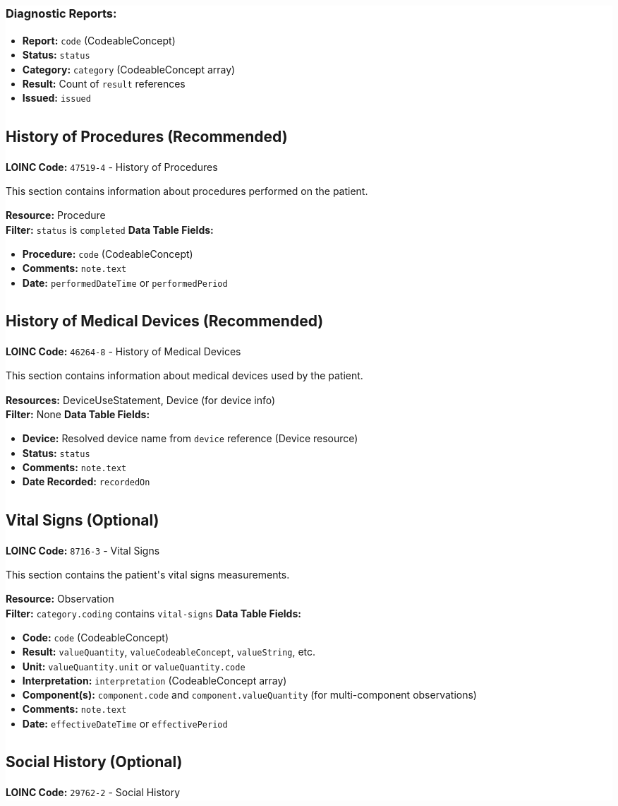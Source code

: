 ### Diagnostic Reports:
- **Report:** `code` (CodeableConcept)
- **Status:** `status`
- **Category:** `category` (CodeableConcept array)
- **Result:** Count of `result` references
- **Issued:** `issued`

## History of Procedures (Recommended)
**LOINC Code:** `47519-4` - History of Procedures

This section contains information about procedures performed on the patient.

**Resource:** Procedure <br>
**Filter:** `status` is `completed`
**Data Table Fields:**
- **Procedure:** `code` (CodeableConcept)
- **Comments:** `note.text`
- **Date:** `performedDateTime` or `performedPeriod`

## History of Medical Devices (Recommended)
**LOINC Code:** `46264-8` - History of Medical Devices

This section contains information about medical devices used by the patient.

**Resources:** DeviceUseStatement, Device (for device info) <br>
**Filter:** None
**Data Table Fields:**
- **Device:** Resolved device name from `device` reference (Device resource)
- **Status:** `status`
- **Comments:** `note.text`
- **Date Recorded:** `recordedOn`

## Vital Signs (Optional)
**LOINC Code:** `8716-3` - Vital Signs

This section contains the patient's vital signs measurements.

**Resource:** Observation <br>
**Filter:** `category.coding` contains `vital-signs`
**Data Table Fields:**
- **Code:** `code` (CodeableConcept)
- **Result:** `valueQuantity`, `valueCodeableConcept`, `valueString`, etc.
- **Unit:** `valueQuantity.unit` or `valueQuantity.code`
- **Interpretation:** `interpretation` (CodeableConcept array)
- **Component(s):** `component.code` and `component.valueQuantity` (for multi-component observations)
- **Comments:** `note.text`
- **Date:** `effectiveDateTime` or `effectivePeriod`

## Social History (Optional)
**LOINC Code:** `29762-2` - Social History
